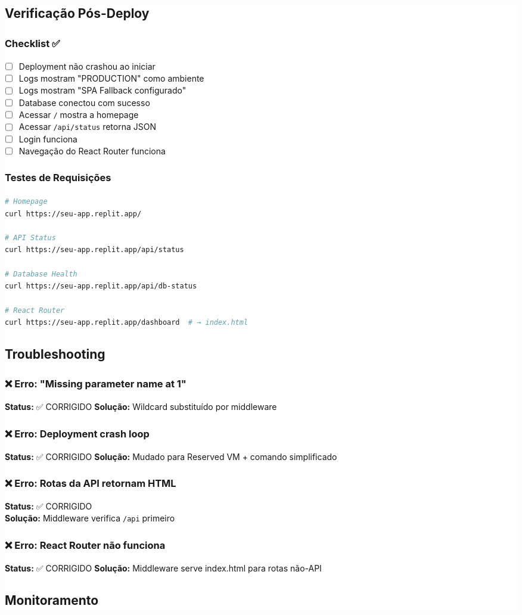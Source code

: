 ## Verificação Pós-Deploy

### Checklist ✅

- [ ] Deployment não crashou ao iniciar
- [ ] Logs mostram "PRODUCTION" como ambiente
- [ ] Logs mostram "SPA Fallback configurado"
- [ ] Database conectou com sucesso
- [ ] Acessar `/` mostra a homepage
- [ ] Acessar `/api/status` retorna JSON
- [ ] Login funciona
- [ ] Navegação do React Router funciona

### Testes de Requisições

```bash
# Homepage
curl https://seu-app.replit.app/

# API Status
curl https://seu-app.replit.app/api/status

# Database Health
curl https://seu-app.replit.app/api/db-status

# React Router
curl https://seu-app.replit.app/dashboard  # → index.html
```

## Troubleshooting

### ❌ Erro: "Missing parameter name at 1"
**Status:** ✅ CORRIGIDO
**Solução:** Wildcard substituído por middleware

### ❌ Erro: Deployment crash loop
**Status:** ✅ CORRIGIDO
**Solução:** Mudado para Reserved VM + comando simplificado

### ❌ Erro: Rotas da API retornam HTML
**Status:** ✅ CORRIGIDO  
**Solução:** Middleware verifica `/api` primeiro

### ❌ Erro: React Router não funciona
**Status:** ✅ CORRIGIDO
**Solução:** Middleware serve index.html para rotas não-API

## Monitoramento
